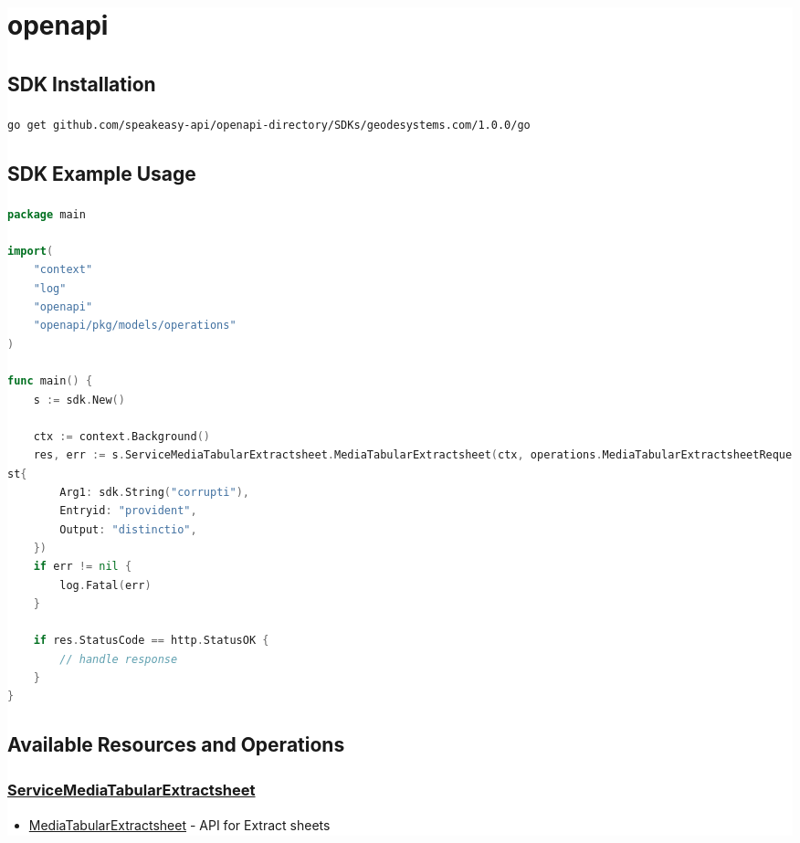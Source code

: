# openapi


## SDK Installation

```bash
go get github.com/speakeasy-api/openapi-directory/SDKs/geodesystems.com/1.0.0/go
```


## SDK Example Usage

```go
package main

import(
	"context"
	"log"
	"openapi"
	"openapi/pkg/models/operations"
)

func main() {
    s := sdk.New()

    ctx := context.Background()
    res, err := s.ServiceMediaTabularExtractsheet.MediaTabularExtractsheet(ctx, operations.MediaTabularExtractsheetRequest{
        Arg1: sdk.String("corrupti"),
        Entryid: "provident",
        Output: "distinctio",
    })
    if err != nil {
        log.Fatal(err)
    }

    if res.StatusCode == http.StatusOK {
        // handle response
    }
}
```



## Available Resources and Operations


### [ServiceMediaTabularExtractsheet](docs/servicemediatabularextractsheet/README.md)

* [MediaTabularExtractsheet](docs/servicemediatabularextractsheet/README.md#mediatabularextractsheet) - API for Extract sheets
